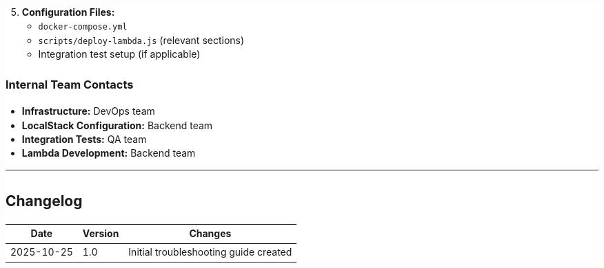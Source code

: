 5. **Configuration Files:**
   - `docker-compose.yml`
   - `scripts/deploy-lambda.js` (relevant sections)
   - Integration test setup (if applicable)

### Internal Team Contacts

- **Infrastructure:** DevOps team
- **LocalStack Configuration:** Backend team
- **Integration Tests:** QA team
- **Lambda Development:** Backend team

---

## Changelog

| Date | Version | Changes |
|------|---------|---------|
| 2025-10-25 | 1.0 | Initial troubleshooting guide created |
